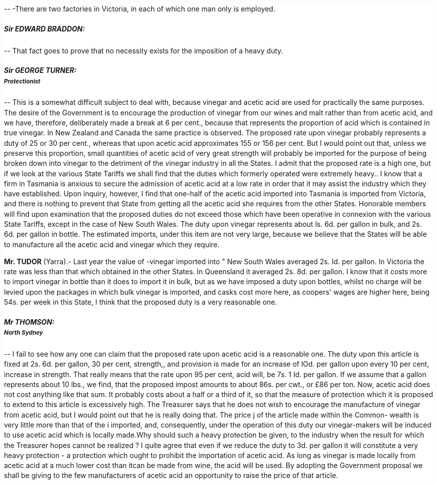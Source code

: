 -- -There are two factories in Victoria, in each of which one man only is employed. 

##### Sir EDWARD BRADDON:

-- That fact goes to prove that no necessity exists for the imposition of a heavy duty. 

##### Sir GEORGE TURNER:<br><small class="text-muted">Protectionist</small>

-- This is a somewhat difficult subject to deal with, because vinegar and acetic acid are used for practically the same purposes. The desire of the Government is to encourage the production of vinegar from our wines and malt rather than from acetic acid, and we have, therefore, deliberately made a break at 6 per cent., because that represents the proportion of acid which is contained in true vinegar. In New Zealand and Canada the same practice is observed. The proposed rate upon vinegar probably represents a duty of 25 or 30 per cent., whereas that upon acetic acid approximates 155 or 156 per cent. But I would point out that, unless we preserve this proportion, small quantities of acetic acid of very great strength will probably be imported for the purpose of being broken down into vinegar to the detriment of the vinegar industry in all the States. I admit that the proposed rate is a high one, but if we look at the various State Tariffs we shall find that the duties which formerly operated were extremely heavy.. I know that a firm in Tasmania is anxious to secure the admission of acetic acid at a low rate in order that it may assist the industry which they have established. Upon inquiry, however, I find that one-half of the acetic acid imported into Tasmania is imported from Victoria, and there is nothing to prevent that State from getting all the acetic acid she requires from the other States. Honorable members will find upon examination that the proposed duties do not exceed those which have been operative in connexion with the various State Tariffs, except in the case of New South Wales. The duty upon vinegar represents about ls. 6d. per gallon in bulk, and 2s. 6d. per gallon in bottle. The estimated imports, under this item are not very large, because we believe that the States will be able to manufacture all the acetic acid and vinegar which they require. 


 **Mr. TUDOR** (Yarra).- Last year the value of -vinegar imported into " New South Wales averaged 2s. Id. per gallon. In Victoria the rate was less than that which obtained in the other States. In Queensland it averaged 2s. 8d. per gallon. I know that it costs more to import vinegar in bottle than it does to import it in bulk, but as we have imposed a duty upon bottles, whilst no charge will be levied upon the packages in which bulk vinegar is imported, and casks cost more here, as coopers' wages are higher here, being 54s. per week in this State, I think that the proposed duty is a very reasonable one. 

##### Mr THOMSON:<br><small class="text-muted">North Sydney</small>

-- I fail to see how any one can claim that the proposed rate upon acetic acid is a reasonable one. The duty upon this article is fixed at 2s. 6d. per gallon, 30 per cent, strength,, and provision is made for an increase of lOd. per gallon upon every 10 per cent, increase in strength. That really means that the rate upon 95 per cent, acid will, be 7s. 1 Id. per gallon. If we assume that a gallon represents about 10 lbs., we find, that the proposed impost amounts to about 86s. per cwt., or £86 per ton. Now, acetic acid does not cost anything like that sum. It probably costs about a half or a third of it, so that the measure of protection which it is proposed to extend to this article is excessively high. The Treasurer says that he does not wish to encourage the manufacture of vinegar from acetic acid, but I would point out that he is really doing that. The price j of the article made within the Common-  wealth is very little more than that of the i imported, and, consequently, under the operation of this duty our vinegar-makers will be induced to use acetic acid which is locally made.Why should such a heavy protection be given, to the industry when the result for which the Treasurer hopes cannot be realized ? I quite agree that even if we reduce the duty to 3d. per gallon it will constitute a very heavy protection - a protection which ought to prohibit the importation of acetic acid. As long as vinegar is made locally from acetic acid at a much lower cost than itcan be made from wine, the acid will be used. By adopting the Government proposal we shall be giving to the few manufacturers of acetic acid an opportunity to raise the price of that article. 
